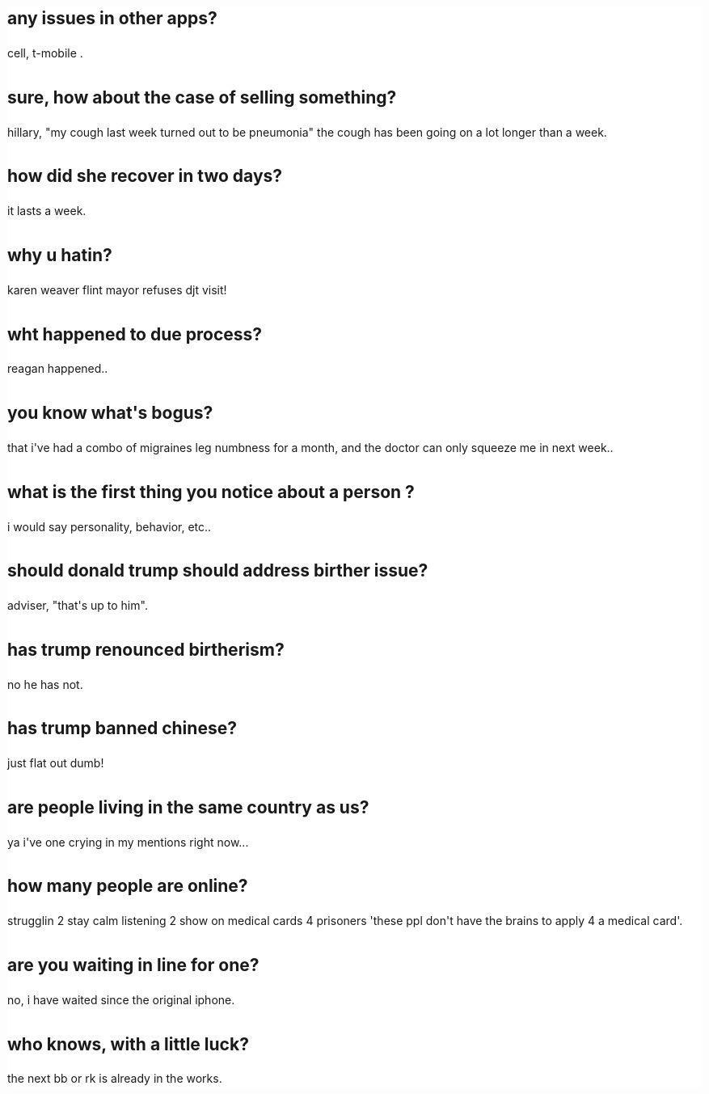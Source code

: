## any issues in other apps?
cell, t-mobile .

## sure, how about the case of selling something?
hillary, "my cough last week turned out to be pneumonia" the cough has been going on a lot longer than a week.

## how did she recover in two days?
it lasts a week.

## why u hatin?
karen weaver flint mayor refuses djt visit!

## wht happened to due process?
reagan happened..

## you know what's bogus?
that i've had a combo of migraines  leg numbness for a month, and the doctor can only squeeze me in next week..

## what is the first thing you notice about a person ?
i would say personality, behavior, etc..

## should donald trump should address birther issue?
adviser, "that's up to him".

## has trump renounced birtherism?
no he has not.

## has trump banned chinese?
just flat out dumb!

## are people living in the same country as us?
ya i've one crying in my mentions right now...

## how many people are online?
strugglin 2 stay calm listening 2 show on medical cards 4 prisoners 'these ppl don't have the brains to apply 4 a medical card'.

## are you waiting in line for one?
no, i have waited since the original iphone.

## who knows, with a little luck?
the next bb or rk is already in the works.
